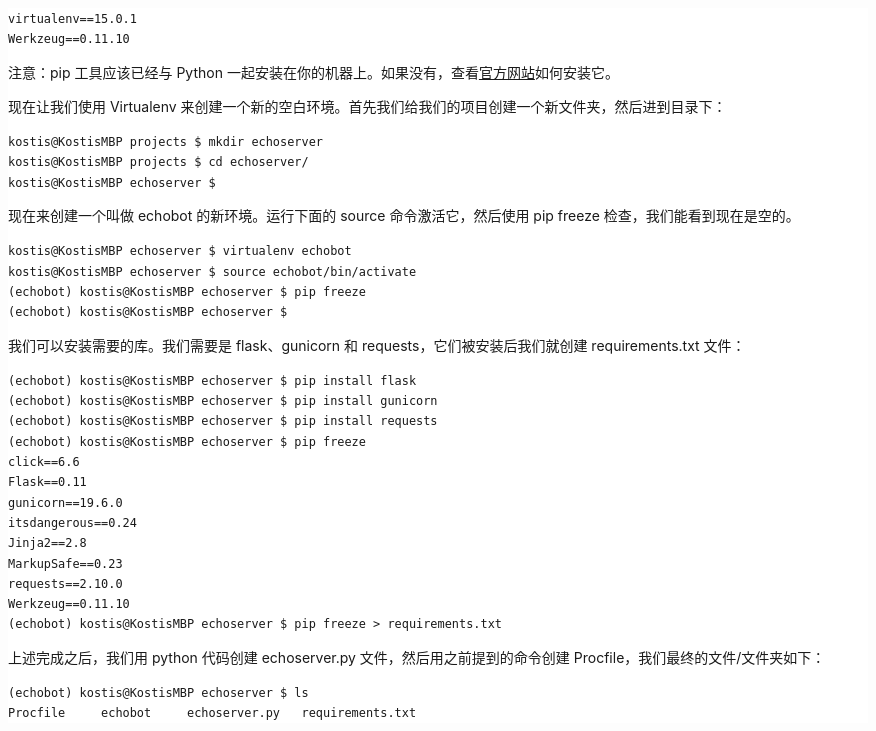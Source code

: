 ```
virtualenv==15.0.1
Werkzeug==0.11.10

```

注意：pip 工具应该已经与 Python 一起安装在你的机器上。如果没有，查看[官方网站](https://pip.pypa.io/en/stable/installing)如何安装它。


现在让我们使用 Virtualenv 来创建一个新的空白环境。首先我们给我们的项目创建一个新文件夹，然后进到目录下：



```
kostis@KostisMBP projects $ mkdir echoserver
kostis@KostisMBP projects $ cd echoserver/
kostis@KostisMBP echoserver $

```

现在来创建一个叫做 echobot 的新环境。运行下面的 source 命令激活它，然后使用 pip freeze 检查，我们能看到现在是空的。



```
kostis@KostisMBP echoserver $ virtualenv echobot
kostis@KostisMBP echoserver $ source echobot/bin/activate
(echobot) kostis@KostisMBP echoserver $ pip freeze
(echobot) kostis@KostisMBP echoserver $

```

我们可以安装需要的库。我们需要是 flask、gunicorn 和 requests，它们被安装后我们就创建 requirements.txt 文件：



```
(echobot) kostis@KostisMBP echoserver $ pip install flask
(echobot) kostis@KostisMBP echoserver $ pip install gunicorn
(echobot) kostis@KostisMBP echoserver $ pip install requests
(echobot) kostis@KostisMBP echoserver $ pip freeze
click==6.6
Flask==0.11
gunicorn==19.6.0
itsdangerous==0.24
Jinja2==2.8
MarkupSafe==0.23
requests==2.10.0
Werkzeug==0.11.10
(echobot) kostis@KostisMBP echoserver $ pip freeze > requirements.txt

```

上述完成之后，我们用 python 代码创建 echoserver.py 文件，然后用之前提到的命令创建 Procfile，我们最终的文件/文件夹如下：



```
(echobot) kostis@KostisMBP echoserver $ ls
Procfile     echobot     echoserver.py   requirements.txt

```
